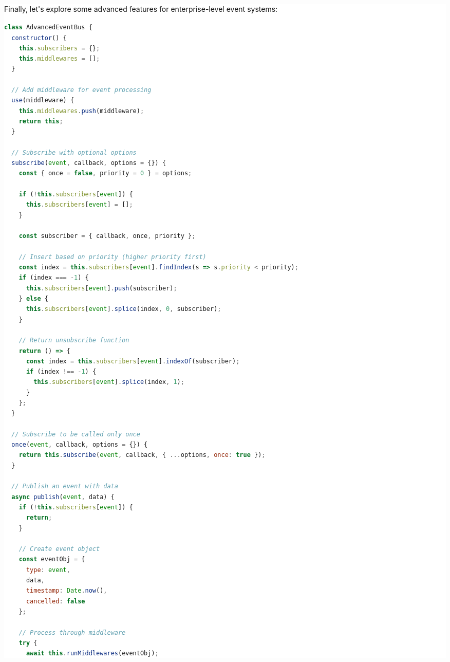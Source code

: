 Finally, let's explore some advanced features for enterprise-level event systems:

```javascript
class AdvancedEventBus {
  constructor() {
    this.subscribers = {};
    this.middlewares = [];
  }
  
  // Add middleware for event processing
  use(middleware) {
    this.middlewares.push(middleware);
    return this;
  }
  
  // Subscribe with optional options
  subscribe(event, callback, options = {}) {
    const { once = false, priority = 0 } = options;
  
    if (!this.subscribers[event]) {
      this.subscribers[event] = [];
    }
  
    const subscriber = { callback, once, priority };
  
    // Insert based on priority (higher priority first)
    const index = this.subscribers[event].findIndex(s => s.priority < priority);
    if (index === -1) {
      this.subscribers[event].push(subscriber);
    } else {
      this.subscribers[event].splice(index, 0, subscriber);
    }
  
    // Return unsubscribe function
    return () => {
      const index = this.subscribers[event].indexOf(subscriber);
      if (index !== -1) {
        this.subscribers[event].splice(index, 1);
      }
    };
  }
  
  // Subscribe to be called only once
  once(event, callback, options = {}) {
    return this.subscribe(event, callback, { ...options, once: true });
  }
  
  // Publish an event with data
  async publish(event, data) {
    if (!this.subscribers[event]) {
      return;
    }
  
    // Create event object
    const eventObj = {
      type: event,
      data,
      timestamp: Date.now(),
      cancelled: false
    };
  
    // Process through middleware
    try {
      await this.runMiddlewares(eventObj);
```